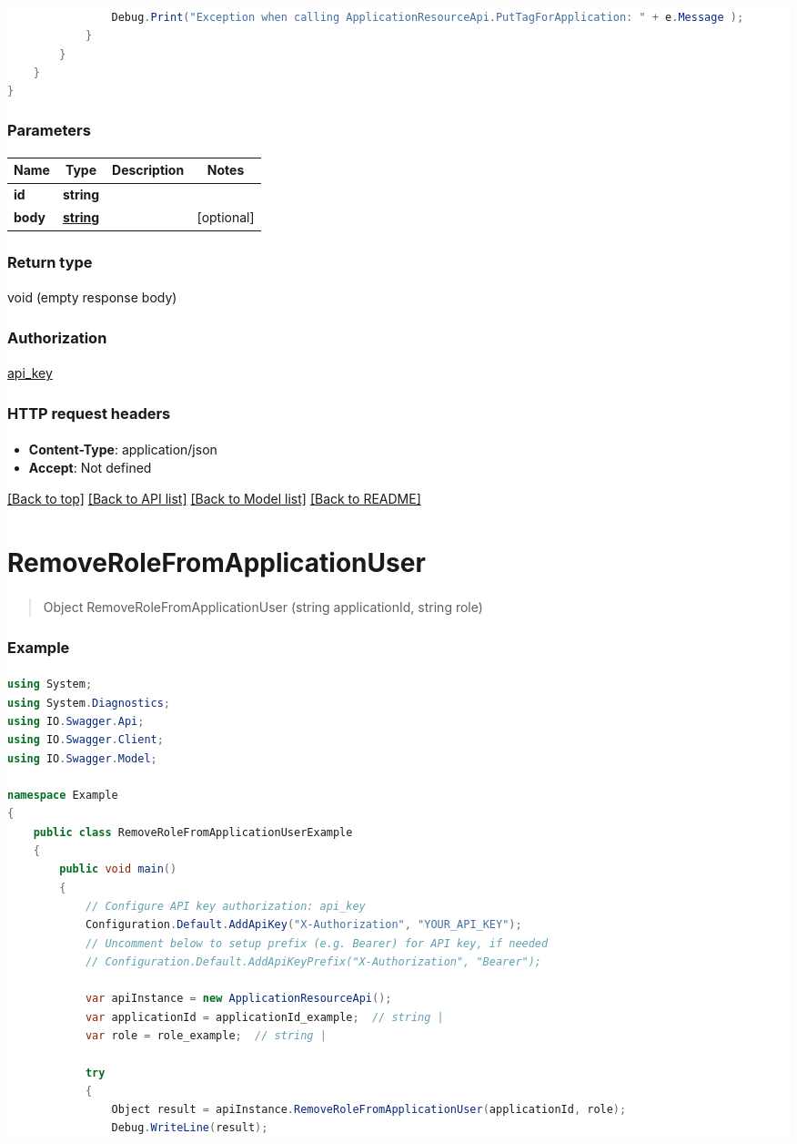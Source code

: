 ```csharp
                Debug.Print("Exception when calling ApplicationResourceApi.PutTagForApplication: " + e.Message );
            }
        }
    }
}
```

### Parameters

Name | Type | Description  | Notes
------------- | ------------- | ------------- | -------------
 **id** | **string**|  | 
 **body** | [**string**](string.md)|  | [optional] 

### Return type

void (empty response body)

### Authorization

[api_key](../README.md#api_key)

### HTTP request headers

 - **Content-Type**: application/json
 - **Accept**: Not defined

[[Back to top]](#) [[Back to API list]](../README.md#documentation-for-api-endpoints) [[Back to Model list]](../README.md#documentation-for-models) [[Back to README]](../README.md)
<a name="removerolefromapplicationuser"></a>
# **RemoveRoleFromApplicationUser**
> Object RemoveRoleFromApplicationUser (string applicationId, string role)



### Example
```csharp
using System;
using System.Diagnostics;
using IO.Swagger.Api;
using IO.Swagger.Client;
using IO.Swagger.Model;

namespace Example
{
    public class RemoveRoleFromApplicationUserExample
    {
        public void main()
        {
            // Configure API key authorization: api_key
            Configuration.Default.AddApiKey("X-Authorization", "YOUR_API_KEY");
            // Uncomment below to setup prefix (e.g. Bearer) for API key, if needed
            // Configuration.Default.AddApiKeyPrefix("X-Authorization", "Bearer");

            var apiInstance = new ApplicationResourceApi();
            var applicationId = applicationId_example;  // string | 
            var role = role_example;  // string | 

            try
            {
                Object result = apiInstance.RemoveRoleFromApplicationUser(applicationId, role);
                Debug.WriteLine(result);
```